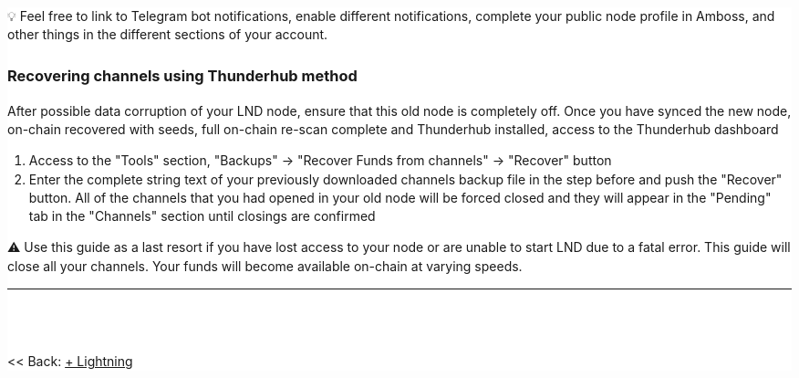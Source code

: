 💡 Feel free to link to Telegram bot notifications, enable different notifications, complete your public node profile in Amboss, and other things in the different sections of your account.

### Recovering channels using Thunderhub method

After possible data corruption of your LND node, ensure that this old node is completely off. Once you have synced the new node, on-chain recovered with seeds, full on-chain re-scan complete and Thunderhub installed, access to the Thunderhub dashboard

1. Access to the "Tools" section, "Backups" -> "Recover Funds from channels" -> "Recover" button
1. Enter the complete string text of your previously downloaded channels backup file in the step before and push the "Recover" button. All of the channels that you had opened in your old node will be forced closed and they will appear in the "Pending" tab in the "Channels" section until closings are confirmed

⚠️ Use this guide as a last resort if you have lost access to your node or are unable to start LND due to a fatal error. This guide will close all your channels. Your funds will become available on-chain at varying speeds.

---
  
<br /><br />

<< Back: [+ Lightning](index.md)
